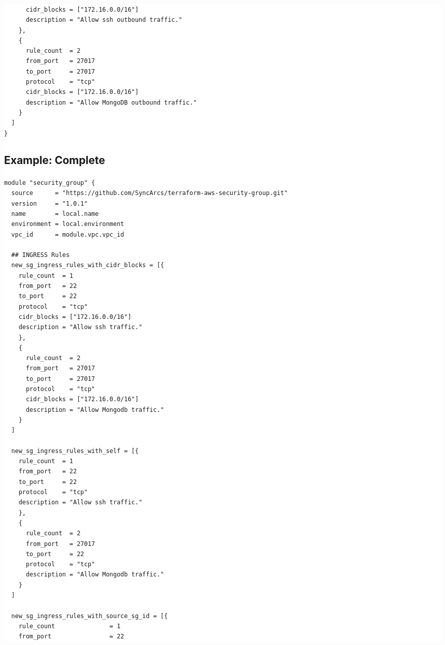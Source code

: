 ```hcl
      cidr_blocks = ["172.16.0.0/16"]
      description = "Allow ssh outbound traffic."
    },
    {
      rule_count  = 2
      from_port   = 27017
      to_port     = 27017
      protocol    = "tcp"
      cidr_blocks = ["172.16.0.0/16"]
      description = "Allow MongoDB outbound traffic."
    }
  ]
}
```

## Example: Complete
```hcl
module "security_group" {
  source      = "https://github.com/SyncArcs/terraform-aws-security-group.git"
  version     = "1.0.1"
  name        = local.name
  environment = local.environment
  vpc_id      = module.vpc.vpc_id

  ## INGRESS Rules
  new_sg_ingress_rules_with_cidr_blocks = [{
    rule_count  = 1
    from_port   = 22
    to_port     = 22
    protocol    = "tcp"
    cidr_blocks = ["172.16.0.0/16"]
    description = "Allow ssh traffic."
    },
    {
      rule_count  = 2
      from_port   = 27017
      to_port     = 27017
      protocol    = "tcp"
      cidr_blocks = ["172.16.0.0/16"]
      description = "Allow Mongodb traffic."
    }
  ]

  new_sg_ingress_rules_with_self = [{
    rule_count  = 1
    from_port   = 22
    to_port     = 22
    protocol    = "tcp"
    description = "Allow ssh traffic."
    },
    {
      rule_count  = 2
      from_port   = 27017
      to_port     = 22
      protocol    = "tcp"
      description = "Allow Mongodb traffic."
    }
  ]

  new_sg_ingress_rules_with_source_sg_id = [{
    rule_count               = 1
    from_port                = 22
```